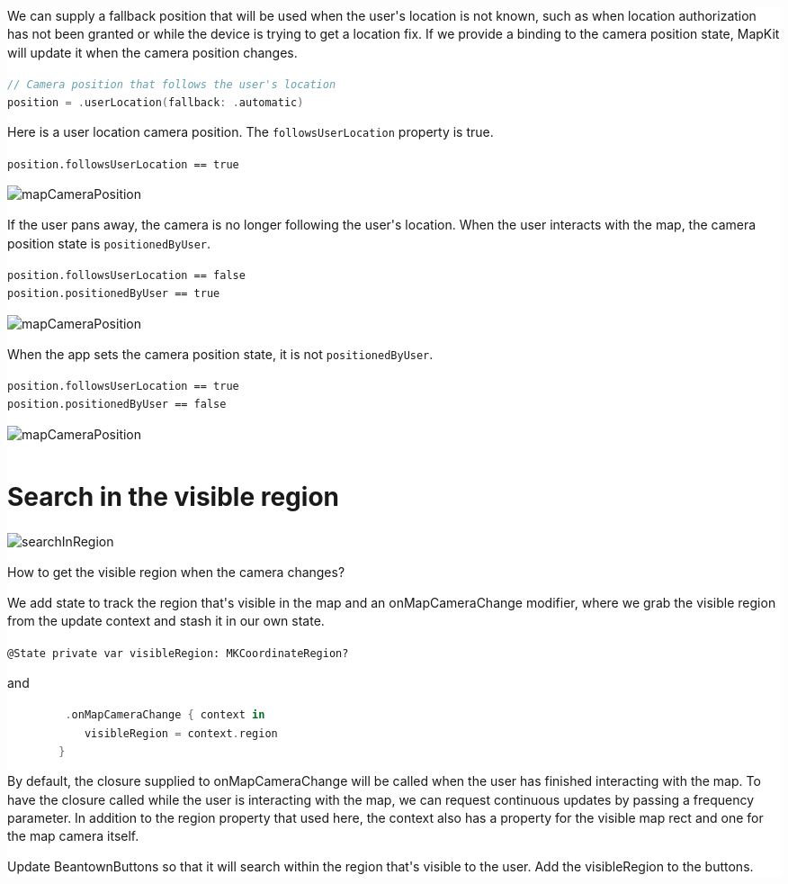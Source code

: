 We can supply a fallback position that will be used when the user's location is not known, such as when location authorization has not been granted or while the device is trying to get a location fix. If we provide a binding to the camera position state, MapKit will update it when the camera position changes.
```swift
// Camera position that follows the user's location
position = .userLocation(fallback: .automatic)
```

Here is a user location camera position. The `followsUserLocation` property is true.

`position.followsUserLocation == true`

![mapCameraPosition][mapCameraPosition]

If the user pans away, the camera is no longer following the user's location. When the user interacts with the map, the camera position state is `positionedByUser`.     
 
`position.followsUserLocation == false`   
`position.positionedByUser == true`  

![mapCameraPosition][mapCameraPosition2]

When the app sets the camera position state, it is not `positionedByUser`.

`position.followsUserLocation == true`  
`position.positionedByUser == false`  

![mapCameraPosition][mapCameraPosition3]

# Search in the visible region

![searchInRegion][searchInRegion]

How to get the visible region when the camera changes? 

We add state to track the region that's visible in the map and an onMapCameraChange modifier, where we grab the visible region from the update context and stash it in our own state.

`@State private var visibleRegion: MKCoordinateRegion?`

and
```swift
         .onMapCameraChange { context in
            visibleRegion = context.region
        }
```

By default, the closure supplied to onMapCameraChange will be called when the user has finished interacting with the map. To have the closure called while the user is interacting with the map, we can request continuous updates by passing a frequency parameter. In addition to the region property that used here, the context also has a property for the visible map rect and one for the map camera itself.

Update BeantownButtons so that it will search within the region that's visible to the user. Add the visibleRegion to the buttons.


[newAnnotations]: WWDC23-10043-newAnnotations
[look around]: WWDC23-10043-lookAround 
[overlay]: WWDC23-10043-overlay 
[enablingRegions]: WWDC23-10043-enablingRegions 
[enablingRegions2]: WWDC23-10043-enablingRegions2 
[enablingRealisticElevetion]: WWDC23-10043-enablingRealisticElevetion 
[userLocationButtons]: WWDC23-10043-userLocationButtons
[marker]: WWDC23-10043-marker 
[marker2]: WWDC23-10043-marker2 
[annotations2]: WWDC23-10043-annotations2
[otherContent]: WWDC23-10043-otherContent
[senseOfPlace]: WWDC23-10043-senseOfPlace
[standard]: WWDC23-10043-standard 
[imagery]: WWDC23-10043-imagery
[hybrid]: WWDC23-10043-hybrid
[searchForPlaces]: WWDC23-10043-searchForPlaces
[customMarkers]: WWDC23-10043-customMarkers
[displayRegion]: WWDC23-10043-displayRegion
[item]: WWDC23-10043-item
[item]: WWDC23-10043-cameraPosition
[mapCameraPosition]: WWDC23-10043-mapCameraPosition
[mapCameraPosition2]: WWDC23-10043-mapCameraPosition2
[mapCameraPosition3]: WWDC23-10043-mapCameraPosition3 
[searchInRegion]: WWDC23-10043-searchInRegion
[selectionTag]: WWDC23-10043-selectionTag
[lookaround1]: WWDC23-10043-lookaround1
[lookaround2]: WWDC23-10043-lookaround2
[overlayRoute]: WWDC23-10043-overlayRoute
[ownPolyline]: WWDC23-10043-ownPolyline
[ownPolyline2]: WWDC23-10043-ownPolyline2
[mapPoligon]: WWDC23-10043-mapPoligon
[mapCircles]: WWDC23-10043-mapCircles
[compass]: WWDC23-10043-compass
[compass2]: WWDC23-10043-compass2
[compass3]: WWDC23-10043-compass3